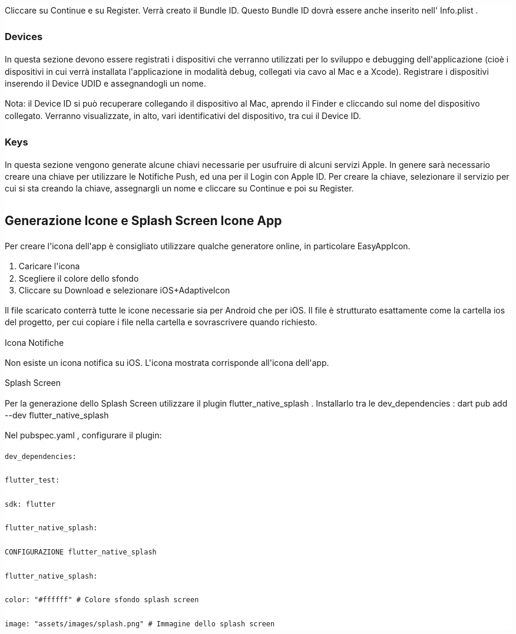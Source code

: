 Cliccare su Continue e su Register. Verrà creato il Bundle ID. Questo Bundle ID dovrà essere anche inserito nell' Info.plist . 

### Devices

In questa sezione devono essere registrati i dispositivi che verranno utilizzati per lo sviluppo e debugging dell'applicazione (cioè i dispositivi in cui verrà installata l'applicazione in modalità debug, collegati via cavo al Mac e a Xcode). Registrare i dispositivi inserendo il Device UDID e assegnandogli un nome.

Nota: il Device ID si può recuperare collegando il dispositivo al Mac, aprendo il Finder e cliccando sul nome del dispositivo collegato. Verranno visualizzate, in alto, vari identificativi del dispositivo, tra cui il Device ID.

### Keys

In questa sezione vengono generate alcune chiavi necessarie per usufruire di alcuni servizi Apple. In genere sarà necessario creare una chiave per utilizzare le Notifiche Push, ed una per il Login con Apple ID. Per creare la chiave, selezionare il servizio per cui si sta creando la chiave, assegnargli un nome e cliccare su Continue e poi su Register.

## Generazione Icone e Splash Screen Icone App

Per creare l'icona dell'app è consigliato utilizzare qualche generatore online, in particolare EasyAppIcon.

1. Caricare l'icona  
2. Scegliere il colore dello sfondo  
3. Cliccare su Download e selezionare iOS+AdaptiveIcon

Il file scaricato conterrà tutte le icone necessarie sia per Android che per iOS. Il file è strutturato esattamente come la cartella ios del progetto, per cui copiare i file nella cartella e sovrascrivere quando richiesto.

Icona Notifiche

Non esiste un icona notifica su iOS. L'icona mostrata corrisponde all'icona dell'app.

Splash Screen

Per la generazione dello Splash Screen utilizzare il plugin flutter_native_splash . Installarlo tra le dev_dependencies : dart pub add --dev flutter_native_splash

Nel pubspec.yaml , configurare il plugin:

```
dev_dependencies:

flutter_test:

sdk: flutter

flutter_native_splash:

CONFIGURAZIONE flutter_native_splash

flutter_native_splash:

color: "#ffffff" # Colore sfondo splash screen

image: "assets/images/splash.png" # Immagine dello splash screen
```
